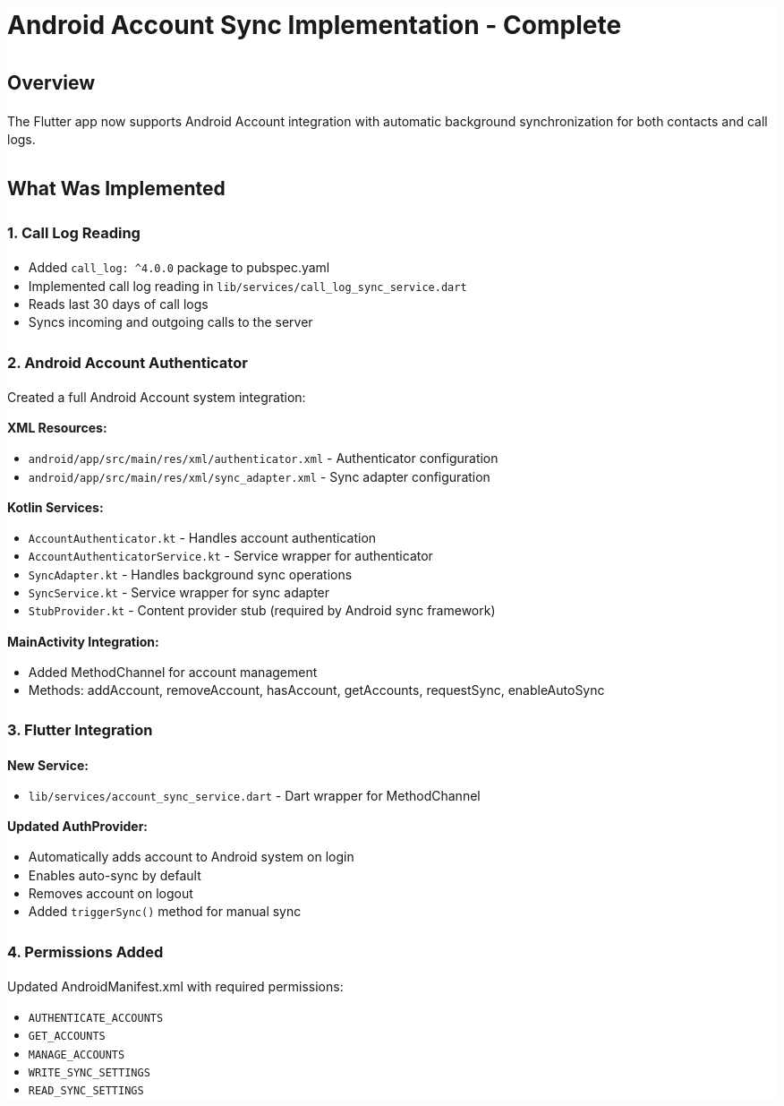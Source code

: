 # Android Account Sync Implementation - Complete

## Overview
The Flutter app now supports Android Account integration with automatic background synchronization for both contacts and call logs.

## What Was Implemented

### 1. Call Log Reading
- Added `call_log: ^4.0.0` package to pubspec.yaml
- Implemented call log reading in `lib/services/call_log_sync_service.dart`
- Reads last 30 days of call logs
- Syncs incoming and outgoing calls to the server

### 2. Android Account Authenticator
Created a full Android Account system integration:

**XML Resources:**
- `android/app/src/main/res/xml/authenticator.xml` - Authenticator configuration
- `android/app/src/main/res/xml/sync_adapter.xml` - Sync adapter configuration

**Kotlin Services:**
- `AccountAuthenticator.kt` - Handles account authentication
- `AccountAuthenticatorService.kt` - Service wrapper for authenticator
- `SyncAdapter.kt` - Handles background sync operations
- `SyncService.kt` - Service wrapper for sync adapter
- `StubProvider.kt` - Content provider stub (required by Android sync framework)

**MainActivity Integration:**
- Added MethodChannel for account management
- Methods: addAccount, removeAccount, hasAccount, getAccounts, requestSync, enableAutoSync

### 3. Flutter Integration
**New Service:**
- `lib/services/account_sync_service.dart` - Dart wrapper for MethodChannel

**Updated AuthProvider:**
- Automatically adds account to Android system on login
- Enables auto-sync by default
- Removes account on logout
- Added `triggerSync()` method for manual sync

### 4. Permissions Added
Updated AndroidManifest.xml with required permissions:
- `AUTHENTICATE_ACCOUNTS`
- `GET_ACCOUNTS`
- `MANAGE_ACCOUNTS`
- `WRITE_SYNC_SETTINGS`
- `READ_SYNC_SETTINGS`
